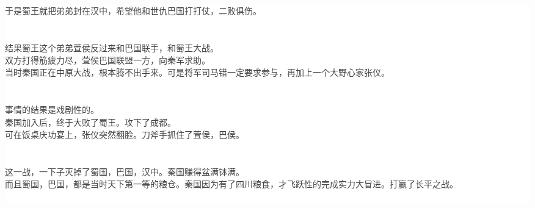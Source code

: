 <span style="font-family: 楷体, 楷体_GB2312;word-wrap: break-word;color: rgb(68, 68, 68);line-height: 14px;background-color: rgb(255, 255, 255);">
           于是蜀王就把弟弟封在汉中，希望他和世仇巴国打打仗，二败俱伤。
          </span>
<br/>
<span style="font-family: 楷体, 楷体_GB2312;word-wrap: break-word;color: rgb(68, 68, 68);line-height: 14px;background-color: rgb(255, 255, 255);">
<br style="word-wrap: break-word;"/>
</span>
<br/>
<span style="font-family: 楷体, 楷体_GB2312;word-wrap: break-word;color: rgb(68, 68, 68);line-height: 14px;background-color: rgb(255, 255, 255);">
           结果蜀王这个弟弟萓侯反过来和巴国联手，和蜀王大战。
          </span>
<br/>
<span style="font-family: 楷体, 楷体_GB2312;word-wrap: break-word;color: rgb(68, 68, 68);line-height: 14px;background-color: rgb(255, 255, 255);">
           双方打得筋疲力尽，萓侯巴国联盟一方，向秦军求助。
          </span>
<br/>
<span style="font-family: 楷体, 楷体_GB2312;word-wrap: break-word;color: rgb(68, 68, 68);line-height: 14px;background-color: rgb(255, 255, 255);">
           当时秦国正在中原大战，根本腾不出手来。可是将军司马错一定要求参与，再加上一个大野心家张仪。
          </span>
<br/>
<span style="font-family: 楷体, 楷体_GB2312;word-wrap: break-word;color: rgb(68, 68, 68);line-height: 14px;background-color: rgb(255, 255, 255);">
<br style="word-wrap: break-word;"/>
</span>
<br/>
<span style="font-family: 楷体, 楷体_GB2312;word-wrap: break-word;color: rgb(68, 68, 68);line-height: 14px;background-color: rgb(255, 255, 255);">
           事情的结果是戏剧性的。
          </span>
<br/>
<span style="font-family: 楷体, 楷体_GB2312;word-wrap: break-word;color: rgb(68, 68, 68);line-height: 14px;background-color: rgb(255, 255, 255);">
           秦国加入后，终于大败了蜀王。攻下了成都。
          </span>
<br/>
<span style="font-family: 楷体, 楷体_GB2312;word-wrap: break-word;color: rgb(68, 68, 68);line-height: 14px;background-color: rgb(255, 255, 255);">
           可在饭桌庆功宴上，张仪突然翻脸。刀斧手抓住了萓侯，巴侯。
          </span>
<br/>
<span style="font-family: 楷体, 楷体_GB2312;word-wrap: break-word;color: rgb(68, 68, 68);line-height: 14px;background-color: rgb(255, 255, 255);">
<br style="word-wrap: break-word;"/>
</span>
<br/>
<span style="font-family: 楷体, 楷体_GB2312;word-wrap: break-word;color: rgb(68, 68, 68);line-height: 14px;background-color: rgb(255, 255, 255);">
           这一战，一下子灭掉了蜀国，巴国，汉中。秦国赚得盆满钵满。
          </span>
<br/>
<span style="font-family: 楷体, 楷体_GB2312;word-wrap: break-word;color: rgb(68, 68, 68);line-height: 14px;background-color: rgb(255, 255, 255);">
           而且蜀国，巴国，都是当时天下第一等的粮仓。秦国因为有了四川粮食，才飞跃性的完成实力大冒进。打赢了长平之战。
          </span>
<br/>
<span style="font-family: 楷体, 楷体_GB2312;word-wrap: break-word;color: rgb(68, 68, 68);line-height: 14px;background-color: rgb(255, 255, 255);">
<br style="word-wrap: break-word;"/>
</span>